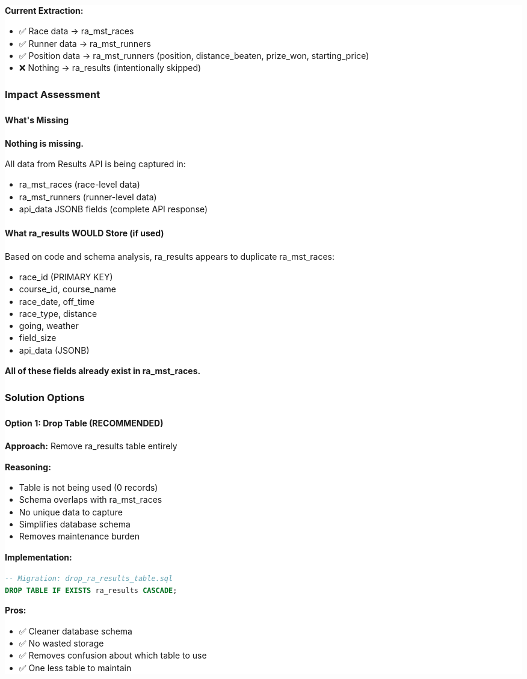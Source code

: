 **Current Extraction:**
- ✅ Race data → ra_mst_races
- ✅ Runner data → ra_mst_runners
- ✅ Position data → ra_mst_runners (position, distance_beaten, prize_won, starting_price)
- ❌ Nothing → ra_results (intentionally skipped)

### Impact Assessment

#### What's Missing

**Nothing is missing.**

All data from Results API is being captured in:
- ra_mst_races (race-level data)
- ra_mst_runners (runner-level data)
- api_data JSONB fields (complete API response)

#### What ra_results WOULD Store (if used)

Based on code and schema analysis, ra_results appears to duplicate ra_mst_races:
- race_id (PRIMARY KEY)
- course_id, course_name
- race_date, off_time
- race_type, distance
- going, weather
- field_size
- api_data (JSONB)

**All of these fields already exist in ra_mst_races.**

### Solution Options

#### Option 1: Drop Table (RECOMMENDED)

**Approach:** Remove ra_results table entirely

**Reasoning:**
- Table is not being used (0 records)
- Schema overlaps with ra_mst_races
- No unique data to capture
- Simplifies database schema
- Removes maintenance burden

**Implementation:**
```sql
-- Migration: drop_ra_results_table.sql
DROP TABLE IF EXISTS ra_results CASCADE;
```

**Pros:**
- ✅ Cleaner database schema
- ✅ No wasted storage
- ✅ Removes confusion about which table to use
- ✅ One less table to maintain
